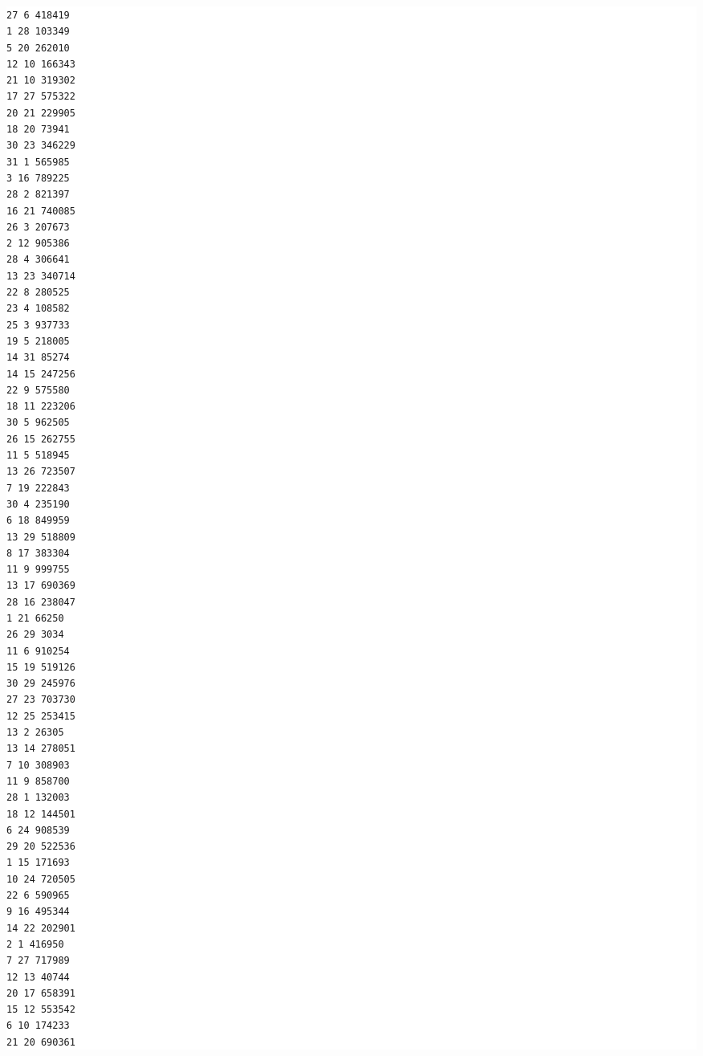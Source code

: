     27 6 418419
    1 28 103349
    5 20 262010
    12 10 166343
    21 10 319302
    17 27 575322
    20 21 229905
    18 20 73941
    30 23 346229
    31 1 565985
    3 16 789225
    28 2 821397
    16 21 740085
    26 3 207673
    2 12 905386
    28 4 306641
    13 23 340714
    22 8 280525
    23 4 108582
    25 3 937733
    19 5 218005
    14 31 85274
    14 15 247256
    22 9 575580
    18 11 223206
    30 5 962505
    26 15 262755
    11 5 518945
    13 26 723507
    7 19 222843
    30 4 235190
    6 18 849959
    13 29 518809
    8 17 383304
    11 9 999755
    13 17 690369
    28 16 238047
    1 21 66250
    26 29 3034
    11 6 910254
    15 19 519126
    30 29 245976
    27 23 703730
    12 25 253415
    13 2 26305
    13 14 278051
    7 10 308903
    11 9 858700
    28 1 132003
    18 12 144501
    6 24 908539
    29 20 522536
    1 15 171693
    10 24 720505
    22 6 590965
    9 16 495344
    14 22 202901
    2 1 416950
    7 27 717989
    12 13 40744
    20 17 658391
    15 12 553542
    6 10 174233
    21 20 690361